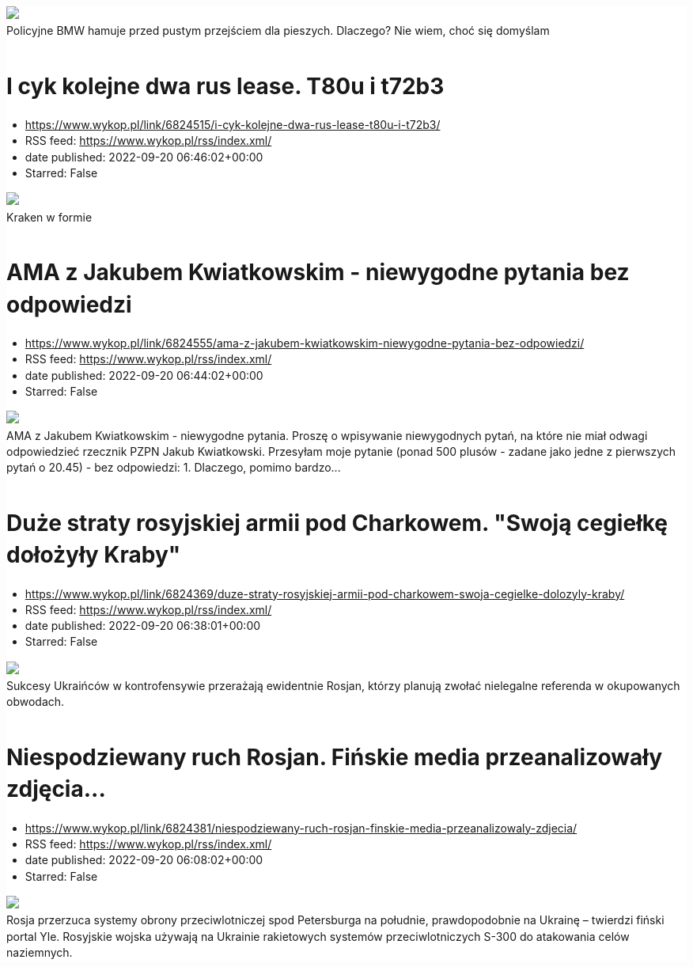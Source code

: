 <img src="https://www.wykop.pl/cdn/c3397993/link_1663612028jQvaHB6Fqy10DspkO23ifm,w104h74.jpg" /><br />
		 Policyjne BMW hamuje przed pustym przejściem dla pieszych. Dlaczego? Nie wiem, choć się domyślam

# I cyk kolejne dwa rus lease. T80u i t72b3
 - https://www.wykop.pl/link/6824515/i-cyk-kolejne-dwa-rus-lease-t80u-i-t72b3/
 - RSS feed: https://www.wykop.pl/rss/index.xml/
 - date published: 2022-09-20 06:46:02+00:00
 - Starred: False

<img src="https://www.wykop.pl/cdn/c3397993/link_1663617971VLecD8Sh5i4hnwWhiwhR6f,w104h74.jpg" /><br />
		 Kraken w formie

# AMA z Jakubem Kwiatkowskim - niewygodne pytania bez odpowiedzi
 - https://www.wykop.pl/link/6824555/ama-z-jakubem-kwiatkowskim-niewygodne-pytania-bez-odpowiedzi/
 - RSS feed: https://www.wykop.pl/rss/index.xml/
 - date published: 2022-09-20 06:44:02+00:00
 - Starred: False

<img src="https://www.wykop.pl/cdn/c3397993/link_1663621155Np6RpmvdmTVMz3ZIDWMpLx,w104h74.jpg" /><br />
		 AMA z Jakubem Kwiatkowskim - niewygodne pytania.  Proszę o wpisywanie niewygodnych pytań, na które nie miał odwagi odpowiedzieć rzecznik PZPN Jakub Kwiatkowski.  Przesyłam moje pytanie (ponad 500 plusów - zadane jako jedne z pierwszych pytań o 20.45) - bez odpowiedzi:  1. Dlaczego, pomimo bardzo...

# Duże straty rosyjskiej armii pod Charkowem. "Swoją cegiełkę dołożyły Kraby"
 - https://www.wykop.pl/link/6824369/duze-straty-rosyjskiej-armii-pod-charkowem-swoja-cegielke-dolozyly-kraby/
 - RSS feed: https://www.wykop.pl/rss/index.xml/
 - date published: 2022-09-20 06:38:01+00:00
 - Starred: False

<img src="https://www.wykop.pl/cdn/c3397993/link_16636114646AICT7DZWtJfbY5uPbJGwi,w104h74.jpg" /><br />
		 Sukcesy Ukraińców w kontrofensywie przerażają ewidentnie Rosjan, którzy planują zwołać nielegalne referenda w okupowanych obwodach.

# Niespodziewany ruch Rosjan. Fińskie media przeanalizowały zdjęcia...
 - https://www.wykop.pl/link/6824381/niespodziewany-ruch-rosjan-finskie-media-przeanalizowaly-zdjecia/
 - RSS feed: https://www.wykop.pl/rss/index.xml/
 - date published: 2022-09-20 06:08:02+00:00
 - Starred: False

<img src="https://www.wykop.pl/cdn/c3397993/link_1663611769LZhwRQACCpJxpUOvP9x5Em,w104h74.jpg" /><br />
		 Rosja przerzuca systemy obrony przeciwlotniczej spod Petersburga na południe, prawdopodobnie na Ukrainę – twierdzi fiński portal Yle. Rosyjskie wojska używają na Ukrainie rakietowych systemów przeciwlotniczych S-300 do atakowania celów naziemnych.
